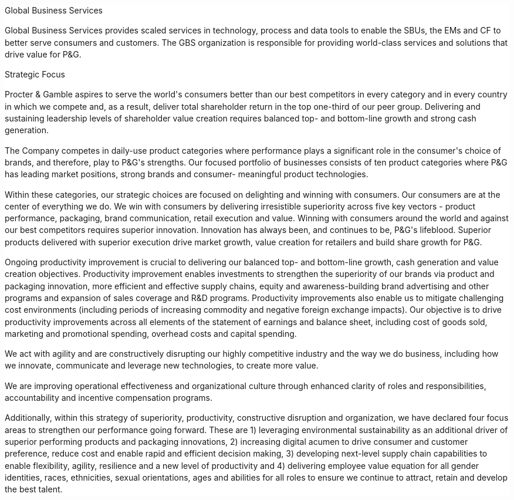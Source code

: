 Global Business Services

Global Business Services provides scaled services in technology, process and
data tools to enable the SBUs, the EMs and CF to better serve consumers and
customers. The GBS organization is responsible for providing world-class
services and solutions that drive value for P&G.

Strategic Focus

Procter & Gamble aspires to serve the world's consumers better than our best
competitors in every category and in every country in which we compete and, as
a result, deliver total shareholder return in the top one-third of our peer
group. Delivering and sustaining leadership levels of shareholder value
creation requires balanced top- and bottom-line growth and strong cash
generation.

The Company competes in daily-use product categories where performance plays a
significant role in the consumer's choice of brands, and therefore, play to
P&G's strengths. Our focused portfolio of businesses consists of ten product
categories where P&G has leading market positions, strong brands and consumer-
meaningful product technologies.

Within these categories, our strategic choices are focused on delighting and
winning with consumers. Our consumers are at the center of everything we do.
We win with consumers by delivering irresistible superiority across five key
vectors - product performance, packaging, brand communication, retail
execution and value. Winning with consumers around the world and against our
best competitors requires superior innovation. Innovation has always been, and
continues to be, P&G's lifeblood. Superior products delivered with superior
execution drive market growth, value creation for retailers and build share
growth for P&G.

Ongoing productivity improvement is crucial to delivering our balanced top-
and bottom-line growth, cash generation and value creation objectives.
Productivity improvement enables investments to strengthen the superiority of
our brands via product and packaging innovation, more efficient and effective
supply chains, equity and awareness-building brand advertising and other
programs and expansion of sales coverage and R&D programs. Productivity
improvements also enable us to mitigate challenging cost environments
(including periods of increasing commodity and negative foreign exchange
impacts). Our objective is to drive productivity improvements across all
elements of the statement of earnings and balance sheet, including cost of
goods sold, marketing and promotional spending, overhead costs and capital
spending.

We act with agility and are constructively disrupting our highly competitive
industry and the way we do business, including how we innovate, communicate
and leverage new technologies, to create more value.

We are improving operational effectiveness and organizational culture through
enhanced clarity of roles and responsibilities, accountability and incentive
compensation programs.

Additionally, within this strategy of superiority, productivity, constructive
disruption and organization, we have declared four focus areas to strengthen
our performance going forward. These are 1) leveraging environmental
sustainability as an additional driver of superior performing products and
packaging innovations, 2) increasing digital acumen to drive consumer and
customer preference, reduce cost and enable rapid and efficient decision
making, 3) developing next-level supply chain capabilities to enable
flexibility, agility, resilience and a new level of productivity and 4)
delivering employee value equation for all gender identities, races,
ethnicities, sexual orientations, ages and abilities for all roles to ensure
we continue to attract, retain and develop the best talent.
